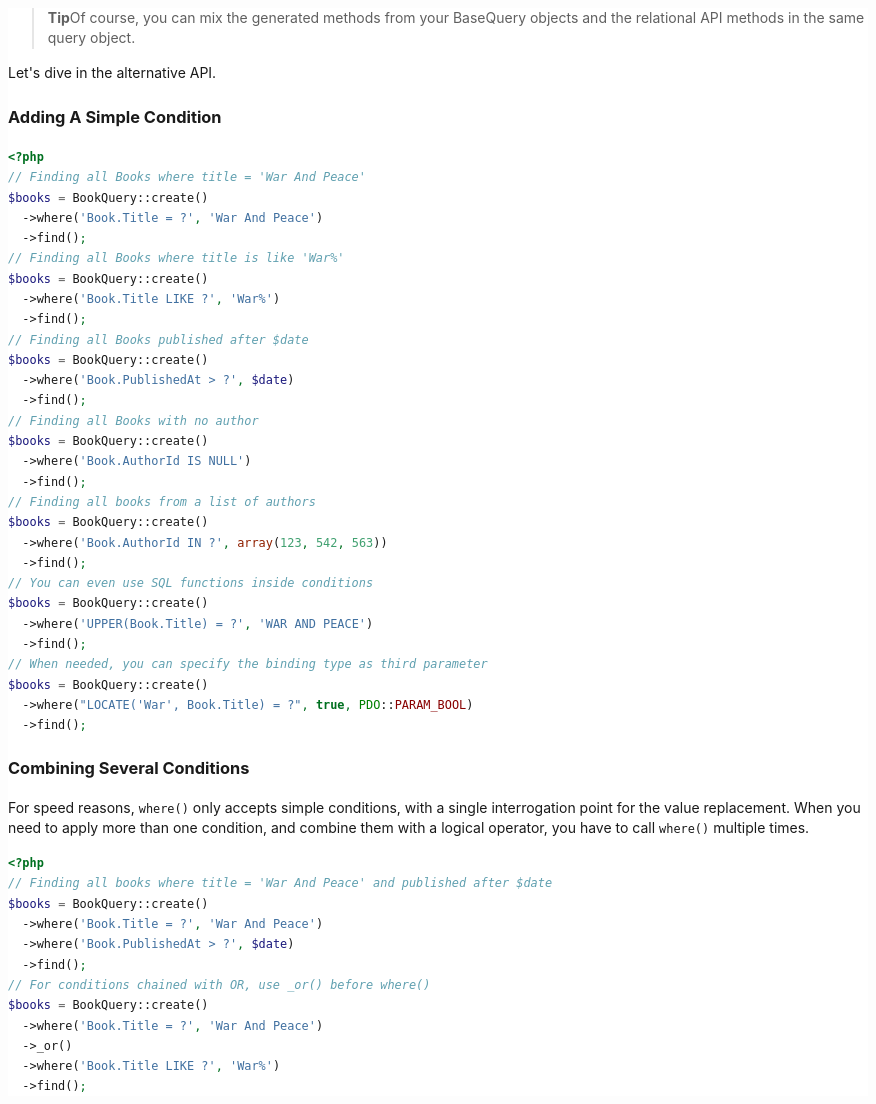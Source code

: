 >**Tip**Of course, you can mix the generated methods from your BaseQuery objects and the relational API methods in the same query object.

Let's dive in the alternative API.

### Adding A Simple Condition ###

```php
<?php
// Finding all Books where title = 'War And Peace'
$books = BookQuery::create()
  ->where('Book.Title = ?', 'War And Peace')
  ->find();
// Finding all Books where title is like 'War%'
$books = BookQuery::create()
  ->where('Book.Title LIKE ?', 'War%')
  ->find();
// Finding all Books published after $date
$books = BookQuery::create()
  ->where('Book.PublishedAt > ?', $date)
  ->find();
// Finding all Books with no author
$books = BookQuery::create()
  ->where('Book.AuthorId IS NULL')
  ->find();
// Finding all books from a list of authors
$books = BookQuery::create()
  ->where('Book.AuthorId IN ?', array(123, 542, 563))
  ->find();
// You can even use SQL functions inside conditions
$books = BookQuery::create()
  ->where('UPPER(Book.Title) = ?', 'WAR AND PEACE')
  ->find();
// When needed, you can specify the binding type as third parameter
$books = BookQuery::create()
  ->where("LOCATE('War', Book.Title) = ?", true, PDO::PARAM_BOOL)
  ->find();
```

### Combining Several Conditions ###

For speed reasons, `where()` only accepts simple conditions, with a single interrogation point for the value replacement. When you need to apply more than one condition, and combine them with a logical operator, you have to call `where()` multiple times.

```php
<?php
// Finding all books where title = 'War And Peace' and published after $date
$books = BookQuery::create()
  ->where('Book.Title = ?', 'War And Peace')
  ->where('Book.PublishedAt > ?', $date)
  ->find();
// For conditions chained with OR, use _or() before where()
$books = BookQuery::create()
  ->where('Book.Title = ?', 'War And Peace')
  ->_or()
  ->where('Book.Title LIKE ?', 'War%')
  ->find();
```
